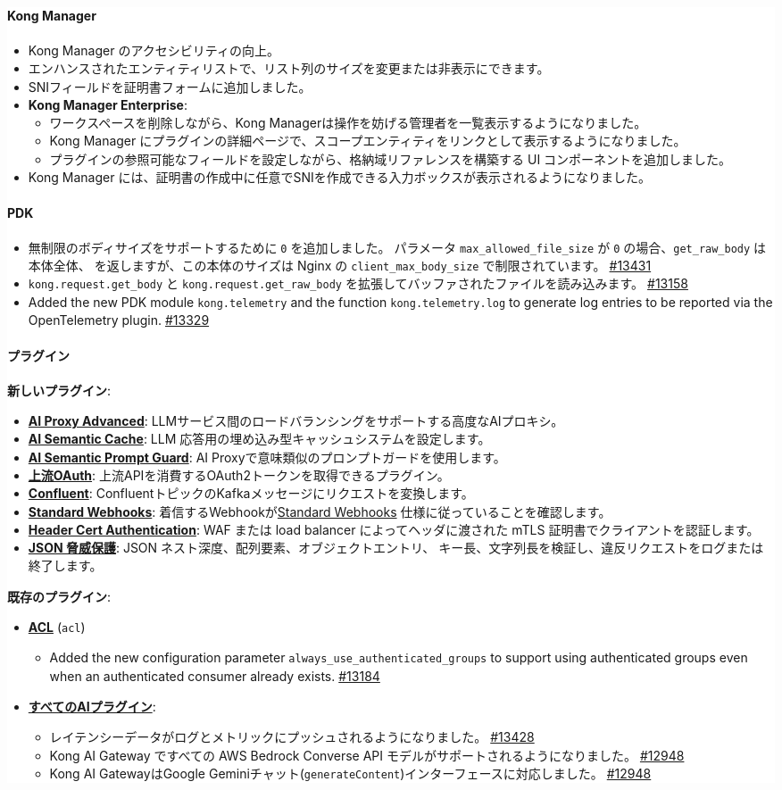 #### Kong Manager

- Kong Manager のアクセシビリティの向上。
- エンハンスされたエンティティリストで、リスト列のサイズを変更または非表示にできます。
- SNIフィールドを証明書フォームに追加しました。
- **Kong Manager Enterprise**:
  - ワークスペースを削除しながら、Kong Managerは操作を妨げる管理者を一覧表示するようになりました。
  - Kong Manager にプラグインの詳細ページで、スコープエンティティをリンクとして表示するようになりました。
  - プラグインの参照可能なフィールドを設定しながら、格納域リファレンスを構築する UI コンポーネントを追加しました。
- Kong Manager には、証明書の作成中に任意でSNIを作成できる入力ボックスが表示されるようになりました。

#### PDK

- 無制限のボディサイズをサポートするために `0` を追加しました。
  パラメータ `max_allowed_file_size` が `0` の場合、`get_raw_body` は本体全体、
  を返しますが、この本体のサイズは Nginx の `client_max_body_size` で制限されています。
  [#13431](https://github.com/Kong/kong/issues/13431)
- `kong.request.get_body` と `kong.request.get_raw_body` を拡張してバッファされたファイルを読み込みます。
  [#13158](https://github.com/Kong/kong/issues/13158)
- Added the new PDK module `kong.telemetry` and the function `kong.telemetry.log`
  to generate log entries to be reported via the OpenTelemetry plugin.
  [#13329](https://github.com/Kong/kong/issues/13329)

#### プラグイン

**新しいプラグイン**:

- [**AI Proxy Advanced**](/hub/kong-inc/ai-proxy-advanced/): LLMサービス間のロードバランシングをサポートする高度なAIプロキシ。
- [**AI Semantic Cache**](/hub/kong-inc/ai-semantic-cache/): LLM 応答用の埋め込み型キャッシュシステムを設定します。
- [**AI Semantic Prompt Guard**](/hub/kong-inc/ai-semantic-prompt-guard/): AI Proxyで意味類似のプロンプトガードを使用します。
- [**上流OAuth**](/hub/kong-inc/upstream-oauth/): 上流APIを消費するOAuth2トークンを取得できるプラグイン。
- [**Confluent**](/hub/kong-inc/confluent/): ConfluentトピックのKafkaメッセージにリクエストを変換します。
- [**Standard Webhooks**](/hub/kong-inc/standard-webhooks/): 着信するWebhookが[Standard Webhooks](https://github.com/standard-webhooks/standard-webhooks)
  仕様に従っていることを確認します。
- [**Header Cert Authentication**](/hub/kong-inc/header-cert-auth/): WAF または load balancer によってヘッダに渡された mTLS 証明書でクライアントを認証します。
- [**JSON 脅威保護**](/hub/kong-inc/json-threat-protection/): JSON ネスト深度、配列要素、オブジェクトエントリ、
  キー長、文字列長を検証し、違反リクエストをログまたは終了します。

**既存のプラグイン**:

- [**ACL**](/hub/kong-inc/acl/) (`acl`)
  - Added the new configuration parameter `always_use_authenticated_groups` to support using authenticated groups even
    when an authenticated consumer already exists.
    [#13184](https://github.com/Kong/kong/issues/13184)

- [**すべてのAIプラグイン**](/hub/?category=ai):
  - レイテンシーデータがログとメトリックにプッシュされるようになりました。
    [#13428](https://github.com/Kong/kong/issues/13428)
  - Kong AI Gateway ですべての AWS Bedrock Converse API モデルがサポートされるようになりました。
    [#12948](https://github.com/Kong/kong/issues/12948)
  - Kong AI GatewayはGoogle Geminiチャット(`generateContent`)インターフェースに対応しました。
    [#12948](https://github.com/Kong/kong/issues/12948)
